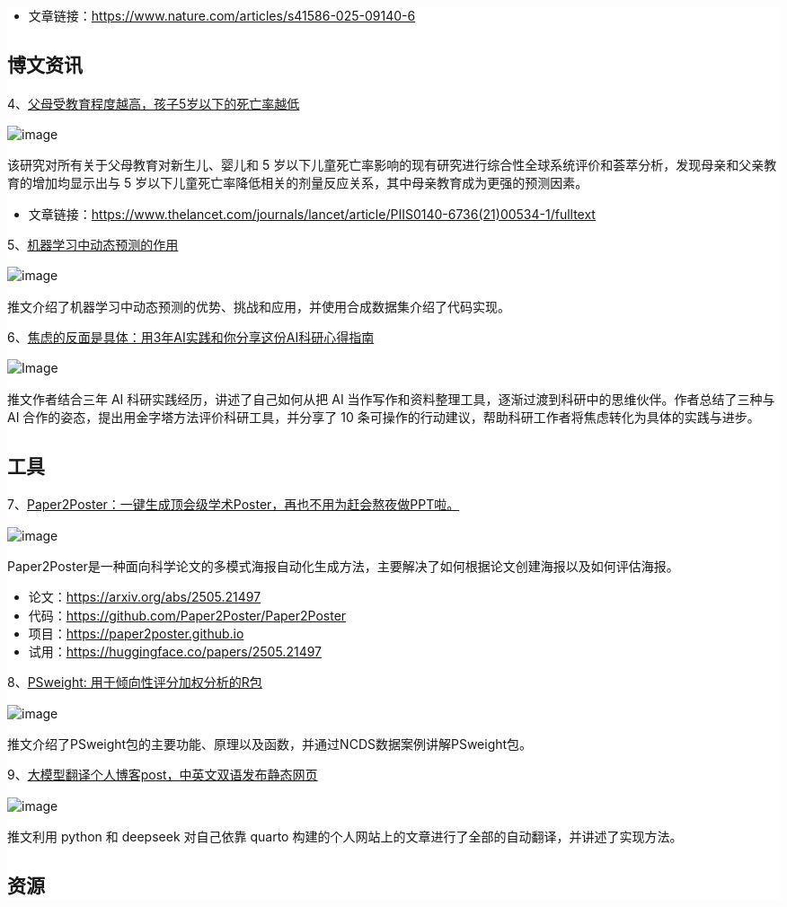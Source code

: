 - 文章链接：https://www.nature.com/articles/s41586-025-09140-6

## 博文资讯

4、[父母受教育程度越高，孩子5岁以下的死亡率越低](https://mp.weixin.qq.com/s/-EYc_CEKDP_e9nqZGEPFtQ)

<img width="755" height="494" alt="image" src="https://github.com/user-attachments/assets/ff072548-02ea-4fa9-8c47-1d9a79529134" />


该研究对所有关于父母教育对新生儿、婴儿和 5 岁以下儿童死亡率影响的现有研究进行综合性全球系统评价和荟萃分析，发现母亲和父亲教育的增加均显示出与 5 岁以下儿童死亡率降低相关的剂量反应关系，其中母亲教育成为更强的预测因素。

- 文章链接：https://www.thelancet.com/journals/lancet/article/PIIS0140-6736(21)00534-1/fulltext

5、[机器学习中动态预测的作用](https://mp.weixin.qq.com/s/pn-21k2ARmRzu8y6KdFmdg)

<img width="1221" height="472" alt="image" src="https://github.com/user-attachments/assets/ff1895f3-6d9f-4aed-88f4-d736ab1e2cdb" />


推文介绍了机器学习中动态预测的优势、挑战和应用，并使用合成数据集介绍了代码实现。

6、[焦虑的反面是具体：用3年AI实践和你分享这份AI科研心得指南](https://mp.weixin.qq.com/s/t7I9uVNLwb2-mytQD3a0eQ)

<img width="703" height="334" alt="Image" src="https://github.com/user-attachments/assets/3968c3cc-f326-42ea-a9db-c86130814afd" />

推文作者结合三年 AI 科研实践经历，讲述了自己如何从把 AI 当作写作和资料整理工具，逐渐过渡到科研中的思维伙伴。作者总结了三种与 AI 合作的姿态，提出用金字塔方法评价科研工具，并分享了 10 条可操作的行动建议，帮助科研工作者将焦虑转化为具体的实践与进步。

## 工具

7、[Paper2Poster：一键生成顶会级学术Poster，再也不用为赶会熬夜做PPT啦。](https://mp.weixin.qq.com/s/8-DBSqud9fI2b8j3BUyZUA)

<img width="966" height="703" alt="image" src="https://github.com/user-attachments/assets/2a353cc9-97b3-4438-8d6a-252a1a36261f" />


Paper2Poster是一种面向科学论文的多模式海报自动化生成方法，主要解决了如何根据论文创建海报以及如何评估海报。

- 论文：https://arxiv.org/abs/2505.21497
- 代码：https://github.com/Paper2Poster/Paper2Poster
- 项目：https://paper2poster.github.io
- 试用：https://huggingface.co/papers/2505.21497

8、[PSweight: 用于倾向性评分加权分析的R包](https://mp.weixin.qq.com/s/LBSSHomuBMkUDngkZ5l46w)

<img width="1019" height="550" alt="image" src="https://github.com/user-attachments/assets/e3d4d303-caa2-460a-ae42-88c6ba427ea9" />


推文介绍了PSweight包的主要功能、原理以及函数，并通过NCDS数据案例讲解PSweight包。

9、[大模型翻译个人博客post，中英文双语发布静态网页](https://mp.weixin.qq.com/s/wbW50ILqa05rnpAnJex8bA)

<img width="1191" height="386" alt="image" src="https://github.com/user-attachments/assets/e0fb01fe-75ae-4b3f-bf8d-1abba974f73e" />


推文利用 python 和 deepseek 对自己依靠 quarto 构建的个人网站上的文章进行了全部的自动翻译，并讲述了实现方法。

## 资源
